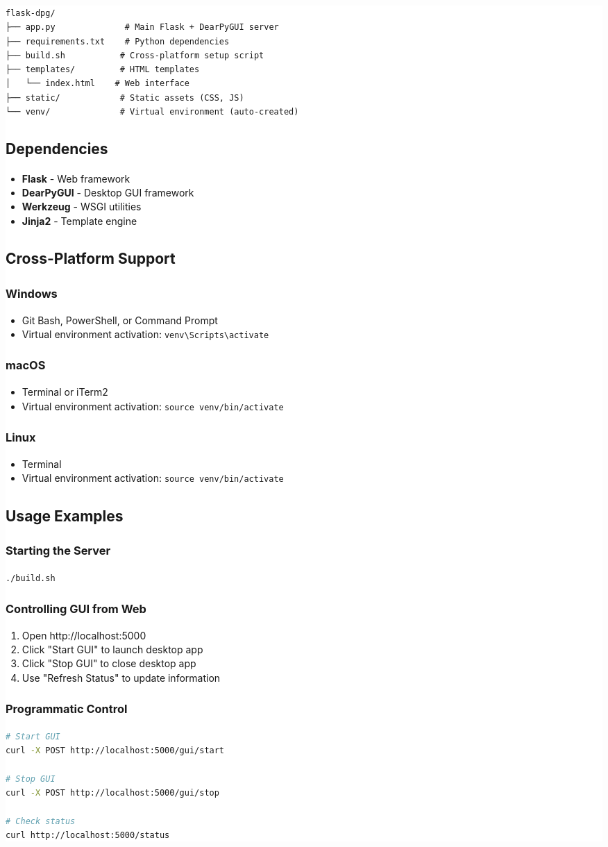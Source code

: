 ```
flask-dpg/
├── app.py              # Main Flask + DearPyGUI server
├── requirements.txt    # Python dependencies
├── build.sh           # Cross-platform setup script
├── templates/         # HTML templates
│   └── index.html    # Web interface
├── static/            # Static assets (CSS, JS)
└── venv/              # Virtual environment (auto-created)
```

## Dependencies

- **Flask** - Web framework
- **DearPyGUI** - Desktop GUI framework
- **Werkzeug** - WSGI utilities
- **Jinja2** - Template engine

## Cross-Platform Support

### Windows
- Git Bash, PowerShell, or Command Prompt
- Virtual environment activation: `venv\Scripts\activate`

### macOS
- Terminal or iTerm2
- Virtual environment activation: `source venv/bin/activate`

### Linux
- Terminal
- Virtual environment activation: `source venv/bin/activate`

## Usage Examples

### Starting the Server
```bash
./build.sh
```

### Controlling GUI from Web
1. Open http://localhost:5000
2. Click "Start GUI" to launch desktop app
3. Click "Stop GUI" to close desktop app
4. Use "Refresh Status" to update information

### Programmatic Control
```bash
# Start GUI
curl -X POST http://localhost:5000/gui/start

# Stop GUI
curl -X POST http://localhost:5000/gui/stop

# Check status
curl http://localhost:5000/status
```
